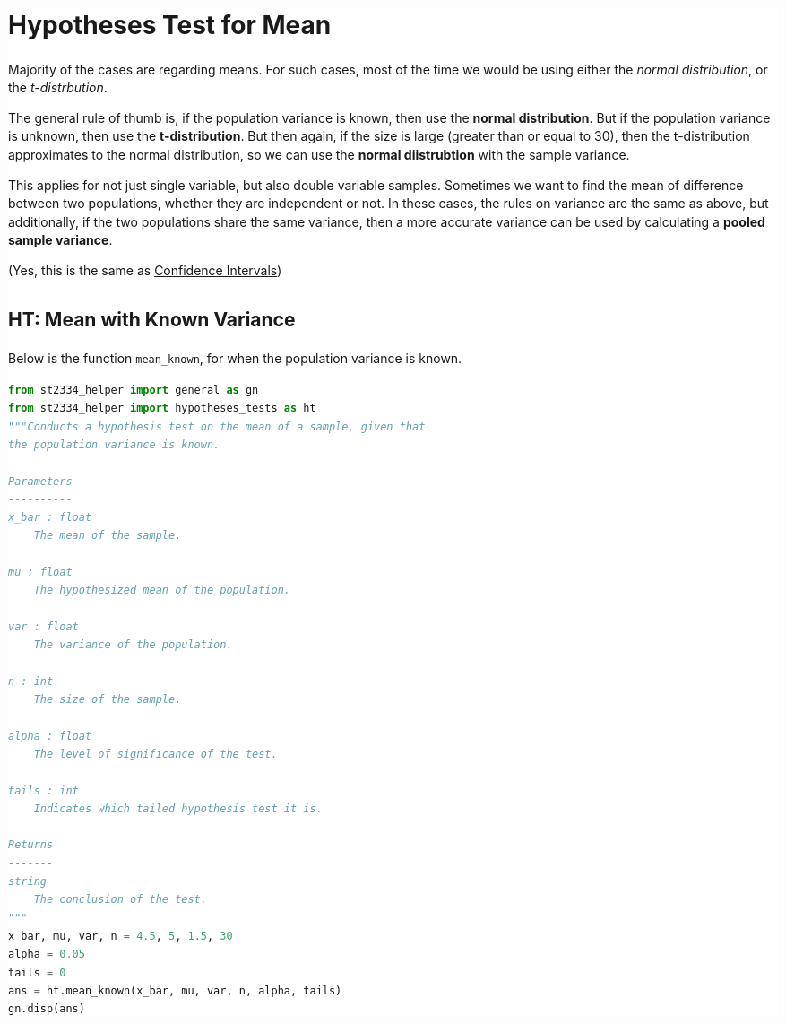 # Hypotheses Test for Mean

Majority of the cases are regarding means. For such cases, most of the time we would be using either the _normal distribution_, or the _t-distrbution_.

The general rule of thumb is, if the population variance is known, then use the **normal distribution**. But if the population variance is unknown, then use the **t-distribution**. But then again, if the size is large (greater than or equal to 30), then the t-distribution approximates to the normal distribution, so we can use the **normal diistrubtion** with the sample variance.

This applies for not just single variable, but also double variable samples.
Sometimes we want to find the mean of difference between two populations, whether they are independent or not. In these cases, the rules on variance are the same as above, but additionally, if the two populations share the same variance, then a more accurate variance can be used by calculating a **pooled sample variance**.

(Yes, this is the same as [Confidence Intervals](#confidence-intervals))

## HT: Mean with Known Variance

Below is the function `mean_known`, for when the population variance is known.

```python
from st2334_helper import general as gn
from st2334_helper import hypotheses_tests as ht
"""Conducts a hypothesis test on the mean of a sample, given that
the population variance is known.

Parameters
----------
x_bar : float
    The mean of the sample.

mu : float
    The hypothesized mean of the population.

var : float
    The variance of the population.

n : int
    The size of the sample.

alpha : float
    The level of significance of the test.

tails : int
    Indicates which tailed hypothesis test it is.

Returns
-------
string
    The conclusion of the test.
"""
x_bar, mu, var, n = 4.5, 5, 1.5, 30
alpha = 0.05
tails = 0
ans = ht.mean_known(x_bar, mu, var, n, alpha, tails)
gn.disp(ans)
```
